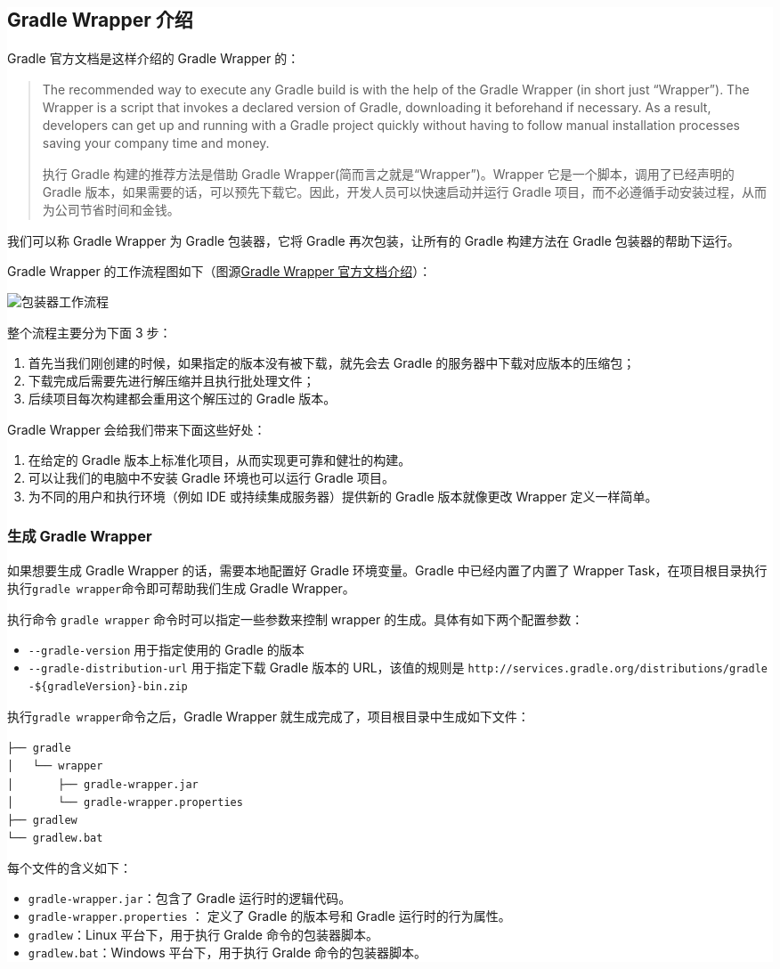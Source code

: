 ## Gradle Wrapper 介绍

Gradle 官方文档是这样介绍的 Gradle Wrapper 的：

> The recommended way to execute any Gradle build is with the help of the Gradle Wrapper (in short just “Wrapper”). The Wrapper is a script that invokes a declared version of Gradle, downloading it beforehand if necessary. As a result, developers can get up and running with a Gradle project quickly without having to follow manual installation processes saving your company time and money.
>
> 执行 Gradle 构建的推荐方法是借助 Gradle Wrapper(简而言之就是“Wrapper”)。Wrapper 它是一个脚本，调用了已经声明的 Gradle 版本，如果需要的话，可以预先下载它。因此，开发人员可以快速启动并运行 Gradle 项目，而不必遵循手动安装过程，从而为公司节省时间和金钱。

我们可以称 Gradle Wrapper 为 Gradle 包装器，它将 Gradle 再次包装，让所有的 Gradle 构建方法在 Gradle 包装器的帮助下运行。

Gradle Wrapper 的工作流程图如下（图源[Gradle Wrapper 官方文档介绍](https://docs.gradle.org/current/userguide/gradle_wrapper.html)）：

![包装器工作流程](https://pics-cloud.oss-cn-beijing.aliyuncs.com/202303122346785.png)

整个流程主要分为下面 3 步：

1. 首先当我们刚创建的时候，如果指定的版本没有被下载，就先会去 Gradle 的服务器中下载对应版本的压缩包；
2. 下载完成后需要先进行解压缩并且执行批处理文件；
3. 后续项目每次构建都会重用这个解压过的 Gradle 版本。

Gradle Wrapper 会给我们带来下面这些好处：

1. 在给定的 Gradle 版本上标准化项目，从而实现更可靠和健壮的构建。
2. 可以让我们的电脑中不安装 Gradle 环境也可以运行 Gradle 项目。
3. 为不同的用户和执行环境（例如 IDE 或持续集成服务器）提供新的 Gradle 版本就像更改 Wrapper 定义一样简单。

### 生成 Gradle Wrapper

如果想要生成 Gradle Wrapper 的话，需要本地配置好 Gradle 环境变量。Gradle 中已经内置了内置了 Wrapper Task，在项目根目录执行执行`gradle wrapper`命令即可帮助我们生成 Gradle Wrapper。

执行命令 `gradle wrapper` 命令时可以指定一些参数来控制 wrapper 的生成。具体有如下两个配置参数：

- `--gradle-version` 用于指定使用的 Gradle 的版本
- `--gradle-distribution-url` 用于指定下载 Gradle 版本的 URL，该值的规则是 `http://services.gradle.org/distributions/gradle-${gradleVersion}-bin.zip`

执行`gradle wrapper`命令之后，Gradle Wrapper 就生成完成了，项目根目录中生成如下文件：

```
├── gradle
│   └── wrapper
│       ├── gradle-wrapper.jar
│       └── gradle-wrapper.properties
├── gradlew
└── gradlew.bat
```

每个文件的含义如下：

- `gradle-wrapper.jar`：包含了 Gradle 运行时的逻辑代码。
- `gradle-wrapper.properties` ： 定义了 Gradle 的版本号和 Gradle 运行时的行为属性。
- `gradlew`：Linux 平台下，用于执行 Gralde 命令的包装器脚本。
- `gradlew.bat`：Windows 平台下，用于执行 Gralde 命令的包装器脚本。
